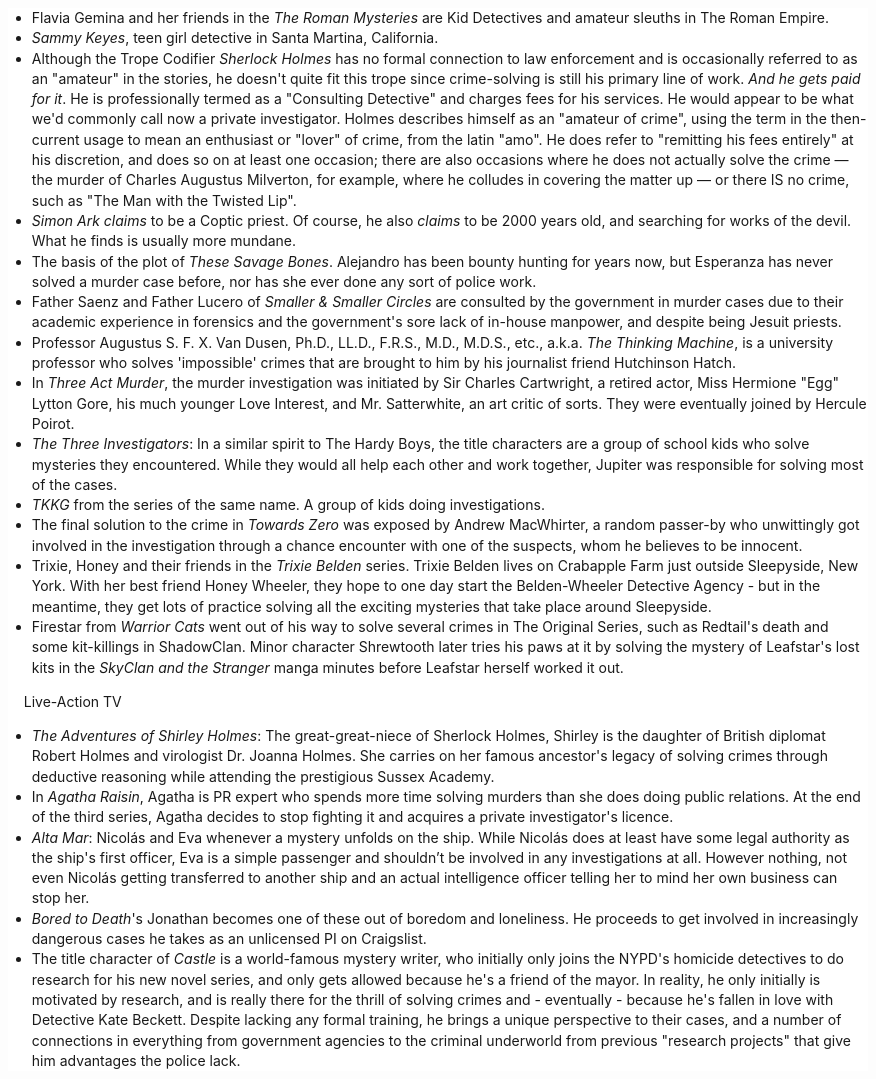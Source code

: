 -   Flavia Gemina and her friends in the _The Roman Mysteries_ are Kid Detectives and amateur sleuths in The Roman Empire.
-   _Sammy Keyes_, teen girl detective in Santa Martina, California.
-   Although the Trope Codifier _Sherlock Holmes_ has no formal connection to law enforcement and is occasionally referred to as an "amateur" in the stories, he doesn't quite fit this trope since crime-solving is still his primary line of work. _And he gets paid for it_. He is professionally termed as a "Consulting Detective" and charges fees for his services. He would appear to be what we'd commonly call now a private investigator. Holmes describes himself as an "amateur of crime", using the term in the then-current usage to mean an enthusiast or "lover" of crime, from the latin "amo". He does refer to "remitting his fees entirely" at his discretion, and does so on at least one occasion; there are also occasions where he does not actually solve the crime — the murder of Charles Augustus Milverton, for example, where he colludes in covering the matter up — or there IS no crime, such as "The Man with the Twisted Lip".
-   _Simon Ark_ _claims_ to be a Coptic priest. Of course, he also _claims_ to be 2000 years old, and searching for works of the devil. What he finds is usually more mundane.
-   The basis of the plot of _These Savage Bones_. Alejandro has been bounty hunting for years now, but Esperanza has never solved a murder case before, nor has she ever done any sort of police work.
-   Father Saenz and Father Lucero of _Smaller & Smaller Circles_ are consulted by the government in murder cases due to their academic experience in forensics and the government's sore lack of in-house manpower, and despite being Jesuit priests.
-   Professor Augustus S. F. X. Van Dusen, Ph.D., LL.D., F.R.S., M.D., M.D.S., etc., a.k.a. _The Thinking Machine_, is a university professor who solves 'impossible' crimes that are brought to him by his journalist friend Hutchinson Hatch.
-   In _Three Act Murder_, the murder investigation was initiated by Sir Charles Cartwright, a retired actor, Miss Hermione "Egg" Lytton Gore, his much younger Love Interest, and Mr. Satterwhite, an art critic of sorts. They were eventually joined by Hercule Poirot.
-   _The Three Investigators_: In a similar spirit to The Hardy Boys, the title characters are a group of school kids who solve mysteries they encountered. While they would all help each other and work together, Jupiter was responsible for solving most of the cases.
-   _TKKG_ from the series of the same name. A group of kids doing investigations.
-   The final solution to the crime in _Towards Zero_ was exposed by Andrew MacWhirter, a random passer-by who unwittingly got involved in the investigation through a chance encounter with one of the suspects, whom he believes to be innocent.
-   Trixie, Honey and their friends in the _Trixie Belden_ series. Trixie Belden lives on Crabapple Farm just outside Sleepyside, New York. With her best friend Honey Wheeler, they hope to one day start the Belden-Wheeler Detective Agency - but in the meantime, they get lots of practice solving all the exciting mysteries that take place around Sleepyside.
-   Firestar from _Warrior Cats_ went out of his way to solve several crimes in The Original Series, such as Redtail's death and some kit-killings in ShadowClan. Minor character Shrewtooth later tries his paws at it by solving the mystery of Leafstar's lost kits in the _SkyClan and the Stranger_ manga minutes before Leafstar herself worked it out.

    Live-Action TV 

-   _The Adventures of Shirley Holmes_: The great-great-niece of Sherlock Holmes, Shirley is the daughter of British diplomat Robert Holmes and virologist Dr. Joanna Holmes. She carries on her famous ancestor's legacy of solving crimes through deductive reasoning while attending the prestigious Sussex Academy.
-   In _Agatha Raisin_, Agatha is PR expert who spends more time solving murders than she does doing public relations. At the end of the third series, Agatha decides to stop fighting it and acquires a private investigator's licence.
-   _Alta Mar_: Nicolás and Eva whenever a mystery unfolds on the ship. While Nicolás does at least have some legal authority as the ship's first officer, Eva is a simple passenger and shouldn’t be involved in any investigations at all. However nothing, not even Nicolás getting transferred to another ship and an actual intelligence officer telling her to mind her own business can stop her.
-   _Bored to Death_'s Jonathan becomes one of these out of boredom and loneliness. He proceeds to get involved in increasingly dangerous cases he takes as an unlicensed PI on Craigslist.
-   The title character of _Castle_ is a world-famous mystery writer, who initially only joins the NYPD's homicide detectives to do research for his new novel series, and only gets allowed because he's a friend of the mayor. In reality, he only initially is motivated by research, and is really there for the thrill of solving crimes and - eventually - because he's fallen in love with Detective Kate Beckett. Despite lacking any formal training, he brings a unique perspective to their cases, and a number of connections in everything from government agencies to the criminal underworld from previous "research projects" that give him advantages the police lack.